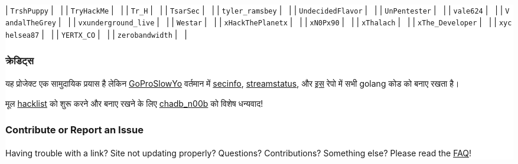 |                    `TrshPuppy` | [<i class="fab fa-twitch" style="color:#9146FF"></i>](https://www.twitch.tv/TrshPuppy) &nbsp; [<i class="fab fa-youtube" style="color:#C00"></i>](https://www.youtube.com/@trshpuppy)                                   |
|                    `TryHackMe` | [<i class="fab fa-twitch" style="color:#9146FF"></i>](https://www.twitch.tv/TryHackMe) &nbsp;                                                                                                                           |
|                         `Tr_H` | [<i class="fab fa-twitch" style="color:#9146FF"></i>](https://www.twitch.tv/Tr_H) &nbsp;                                                                                                                                |
|                      `TsarSec` | [<i class="fab fa-twitch" style="color:#9146FF"></i>](https://www.twitch.tv/TsarSec) &nbsp;                                                                                                                             |
|                `tyler_ramsbey` | [<i class="fab fa-twitch" style="color:#9146FF"></i>](https://www.twitch.tv/tyler_ramsbey) &nbsp;                                                                                                                       |
|              `UndecidedFlavor` | [<i class="fab fa-twitch" style="color:#9146FF"></i>](https://www.twitch.tv/UndecidedFlavor) &nbsp;                                                                                                                     |
|                  `UnPentester` | [<i class="fab fa-twitch" style="color:#9146FF"></i>](https://www.twitch.tv/UnPentester) &nbsp;                                                                                                                         |
|                      `vale624` | [<i class="fab fa-twitch" style="color:#9146FF"></i>](https://www.twitch.tv/vale624) &nbsp;                                                                                                                             |
|                `VandalTheGrey` | [<i class="fab fa-twitch" style="color:#9146FF"></i>](https://www.twitch.tv/VandalTheGrey) &nbsp;                                                                                                                       |
|           `vxunderground_live` | [<i class="fab fa-twitch" style="color:#9146FF"></i>](https://www.twitch.tv/vxunderground_live) &nbsp;                                                                                                                  |
|                       `Westar` | [<i class="fab fa-twitch" style="color:#9146FF"></i>](https://www.twitch.tv/Westar) &nbsp;                                                                                                                              |
|              `xHackThePlanetx` | [<i class="fab fa-twitch" style="color:#9146FF"></i>](https://www.twitch.tv/xHackThePlanetx) &nbsp;                                                                                                                     |
|                      `xN0Px90` | [<i class="fab fa-twitch" style="color:#9146FF"></i>](https://www.twitch.tv/xN0Px90) &nbsp; [<i class="fab fa-youtube" style="color:#C00"></i>](https://www.youtube.com/channel/UClBupMnkD1oZ49_xBbiUKBg)               |
|                     `xThalach` | [<i class="fab fa-twitch" style="color:#9146FF"></i>](https://www.twitch.tv/xThalach) &nbsp;                                                                                                                            |
|               `xThe_Developer` | [<i class="fab fa-twitch" style="color:#9146FF"></i>](https://www.twitch.tv/xThe_Developer) &nbsp;                                                                                                                      |
|                  `xychelsea87` | [<i class="fab fa-twitch" style="color:#9146FF"></i>](https://www.twitch.tv/xychelsea87) &nbsp;                                                                                                                         |
|                     `YERTX_CO` | [<i class="fab fa-twitch" style="color:#9146FF"></i>](https://www.twitch.tv/YERTX_CO) &nbsp;                                                                                                                            |
|                `zerobandwidth` | [<i class="fab fa-twitch" style="color:#9146FF"></i>](https://www.twitch.tv/zerobandwidth) &nbsp;                                                                                                                       |

### क्रेडिट्स

यह प्रोजेक्ट एक सामुदायिक प्रयास है लेकिन [GoProSlowYo](https://twitch.tv/goproslowyo) वर्तमान में [secinfo](https://github.com/infosecstreams/secinfo), [streamstatus](https://github.com/infosecstreams/streamstatus), और [इस](https://github.com/infosecstreams/infosecstreams.github.io) रेपो में सभी golang कोड को बनाए रखता है।

मूल [hacklist](https://docs.google.com/spreadsheets/d/e/2PACX-1vR_YY0A7i8-E0mRXJmCZTxARcZPm77dAV7funlMadAK2SliG0sWfdRUMlQ3DQux7WfqKD_JuVa-1I73/pubhtml) को शुरू करने और बनाए रखने के लिए [chadb_n00b](https://twitch.tv/chadb_n00b) को विशेष धन्यवाद!

### Contribute or Report an Issue

Having trouble with a link? Site not updating properly? Questions? Contributions? Something else? Please read the [FAQ](/faq)!

<script src="../js/sort.js" async="" defer=""></script>

<script defer data-domain="infosecstreams.github.io" src="https://p.infosecstreams.com/js/plausible.outbound-links.js"></script>

<script src="https://cdnjs.cloudflare.com/ajax/libs/font-awesome/6.4.0/js/brands.min.js" integrity="sha512-KYlRezs7yAa59UnX6zAvY7I96Te02kycQn02Sr6FU/fBpxcXAwumRe5DHVrqVnWTt9HY/PktrAPZzSe9UE1Yxg==" crossorigin="anonymous" referrerpolicy="no-referrer"></script>
